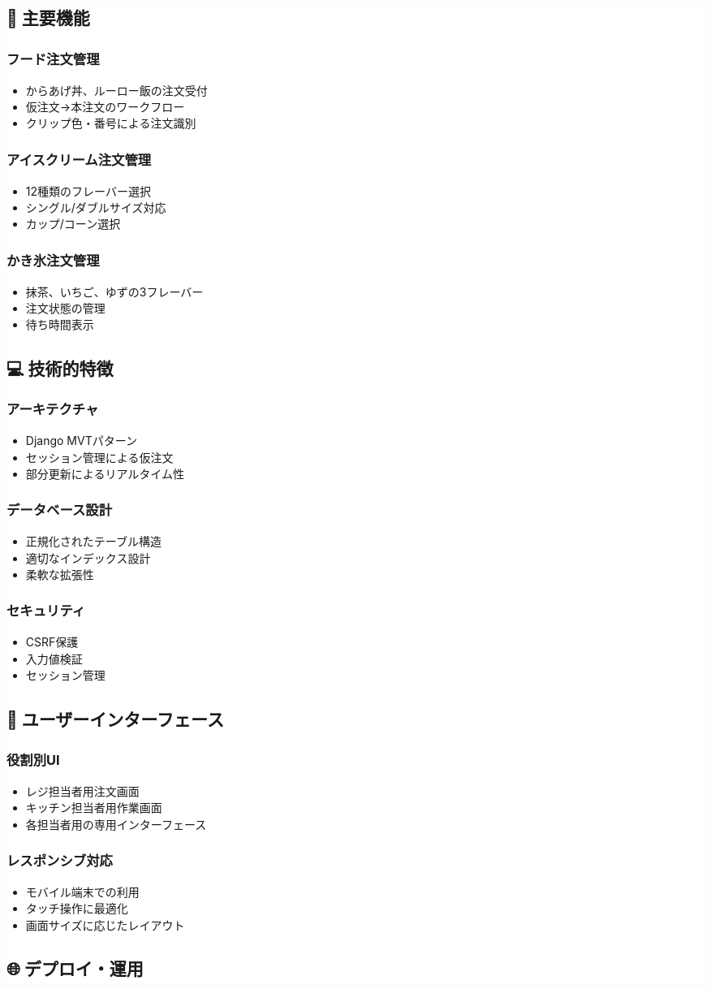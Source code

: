## 🚀 主要機能

### フード注文管理
- からあげ丼、ルーロー飯の注文受付
- 仮注文→本注文のワークフロー
- クリップ色・番号による注文識別

### アイスクリーム注文管理
- 12種類のフレーバー選択
- シングル/ダブルサイズ対応
- カップ/コーン選択

### かき氷注文管理
- 抹茶、いちご、ゆずの3フレーバー
- 注文状態の管理
- 待ち時間表示

## 💻 技術的特徴

### アーキテクチャ
- Django MVTパターン
- セッション管理による仮注文
- 部分更新によるリアルタイム性

### データベース設計
- 正規化されたテーブル構造
- 適切なインデックス設計
- 柔軟な拡張性

### セキュリティ
- CSRF保護
- 入力値検証
- セッション管理

## 📱 ユーザーインターフェース

### 役割別UI
- レジ担当者用注文画面
- キッチン担当者用作業画面
- 各担当者用の専用インターフェース

### レスポンシブ対応
- モバイル端末での利用
- タッチ操作に最適化
- 画面サイズに応じたレイアウト

## 🌐 デプロイ・運用
